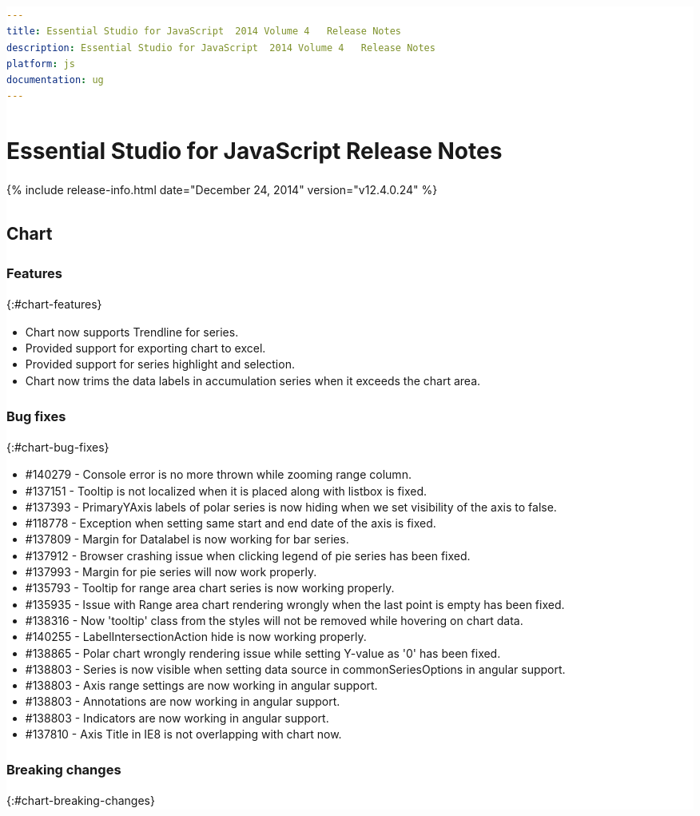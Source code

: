 ```yaml
---
title: Essential Studio for JavaScript  2014 Volume 4   Release Notes  
description: Essential Studio for JavaScript  2014 Volume 4   Release Notes  
platform: js
documentation: ug
---
```


# Essential Studio for JavaScript  Release Notes  

{% include release-info.html date="December 24, 2014"  version="v12.4.0.24" %} 




## Chart

### Features
{:#chart-features}

* Chart now supports Trendline for series.
* Provided support for exporting chart to excel.
* Provided support for series highlight and selection.
* Chart now trims the data labels in accumulation series when it exceeds the chart area.


### Bug fixes
{:#chart-bug-fixes}

* \#140279 - Console error is no more thrown while zooming range column.
* \#137151 - Tooltip is not localized when it is placed along with listbox is fixed.
* \#137393 - PrimaryYAxis labels of polar series is now hiding when we set visibility of the axis to false.
* \#118778 - Exception when setting same start and end date of the axis is fixed.
* \#137809 - Margin for Datalabel is now working for bar series.
* \#137912 - Browser crashing issue when clicking legend of pie series has been fixed.
* \#137993 - Margin for pie series will now work properly.
* \#135793 - Tooltip for range area chart series is now working properly.
* \#135935 - Issue with Range area chart rendering wrongly when the last point is empty has been fixed.
* \#138316 - Now 'tooltip' class from the styles will not be removed while hovering on chart data.
* \#140255 - LabelIntersectionAction hide is now working properly.
* \#138865 - Polar chart wrongly rendering issue while setting Y-value as '0' has been fixed.
* \#138803 - Series is now visible when setting data source in commonSeriesOptions in angular support.
* \#138803 - Axis range settings are now working in angular support.
* \#138803 - Annotations are now working in angular support.
* \#138803 - Indicators are now working in angular support.
* \#137810 - Axis Title in IE8 is not overlapping with chart now.


### Breaking changes
{:#chart-breaking-changes}
